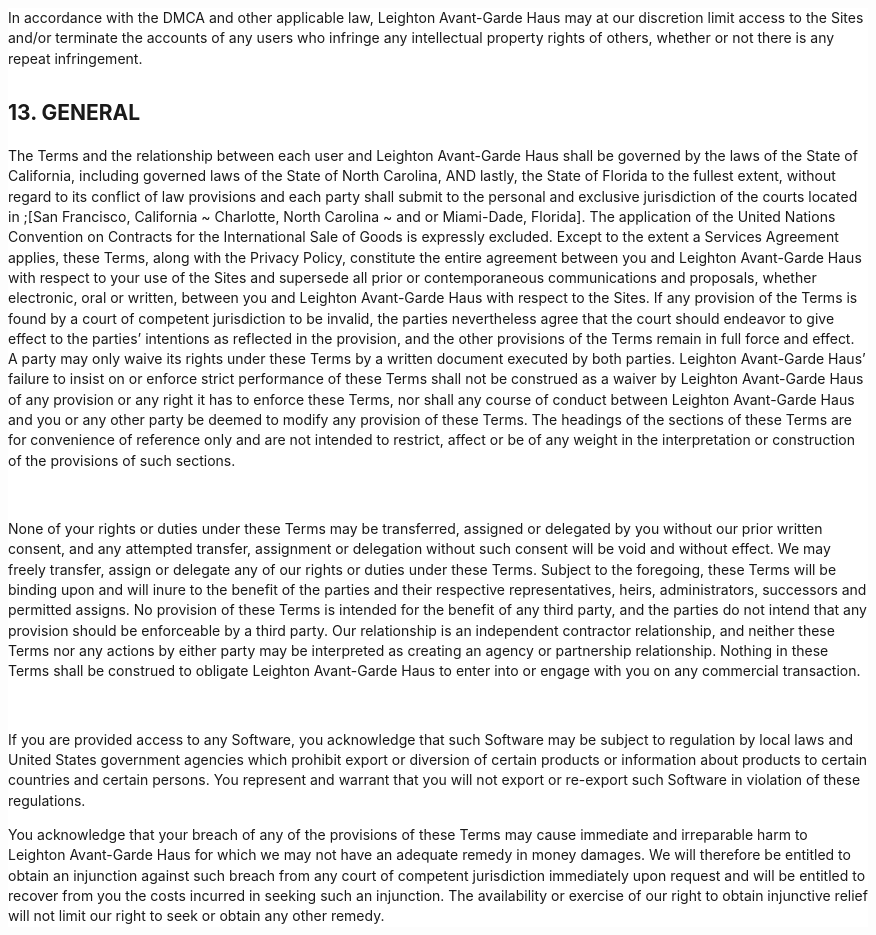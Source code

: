 In accordance with the DMCA and other applicable law, Leighton Avant-Garde Haus may at our discretion limit access to the Sites and/or terminate the accounts of any users who infringe any intellectual property rights of others, whether or not there is any repeat infringement.



## 13. GENERAL

The Terms and the relationship between each user and Leighton Avant-Garde Haus shall be governed by the laws of the State of California, including governed laws of the State of North Carolina, AND lastly, the State of Florida to the fullest extent, without regard to its conflict of law provisions and each party shall submit to the personal and exclusive jurisdiction of the courts located in ;[San Francisco, California ~ Charlotte, North Carolina ~ and or Miami-Dade, Florida]. The application of the United Nations Convention on Contracts for the International Sale of Goods is expressly excluded. Except to the extent a Services Agreement applies, these Terms, along with the Privacy Policy, constitute the entire agreement between you and Leighton Avant-Garde Haus with respect to your use of the Sites and supersede all prior or contemporaneous communications and proposals, whether electronic, oral or written, between you and Leighton Avant-Garde Haus with respect to the Sites. If any provision of the Terms is found by a court of competent jurisdiction to be invalid, the parties nevertheless agree that the court should endeavor to give effect to the parties’ intentions as reflected in the provision, and the other provisions of the Terms remain in full force and effect. A party may only waive its rights under these Terms by a written document executed by both parties. Leighton Avant-Garde Haus’ failure to insist on or enforce strict performance of these Terms shall not be construed as a waiver by Leighton Avant-Garde Haus of any provision or any right it has to enforce these Terms, nor shall any course of conduct between Leighton Avant-Garde Haus and you or any other party be deemed to modify any provision of these Terms. The headings of the sections of these Terms are for convenience of reference only and are not intended to restrict, affect or be of any weight in the interpretation or construction of the provisions of such sections.

‍

None of your rights or duties under these Terms may be transferred, assigned or delegated by you without our prior written consent, and any attempted transfer, assignment or delegation without such consent will be void and without effect. We may freely transfer, assign or delegate any of our rights or duties under these Terms. Subject to the foregoing, these Terms will be binding upon and will inure to the benefit of the parties and their respective representatives, heirs, administrators, successors and permitted assigns. No provision of these Terms is intended for the benefit of any third party, and the parties do not intend that any provision should be enforceable by a third party. Our relationship is an independent contractor relationship, and neither these Terms nor any actions by either party may be interpreted as creating an agency or partnership relationship. Nothing in these Terms shall be construed to obligate Leighton Avant-Garde Haus to enter into or engage with you on any commercial transaction.

‍

If you are provided access to any Software, you acknowledge that such Software may be subject to regulation by local laws and United States government agencies which prohibit export or diversion of certain products or information about products to certain countries and certain persons. You represent and warrant that you will not export or re-export such Software in violation of these regulations.

You acknowledge that your breach of any of the provisions of these Terms may cause immediate and irreparable harm to Leighton Avant-Garde Haus for which we may not have an adequate remedy in money damages. We will therefore be entitled to obtain an injunction against such breach from any court of competent jurisdiction immediately upon request and will be entitled to recover from you the costs incurred in seeking such an injunction. The availability or exercise of our right to obtain injunctive relief will not limit our right to seek or obtain any other remedy.
